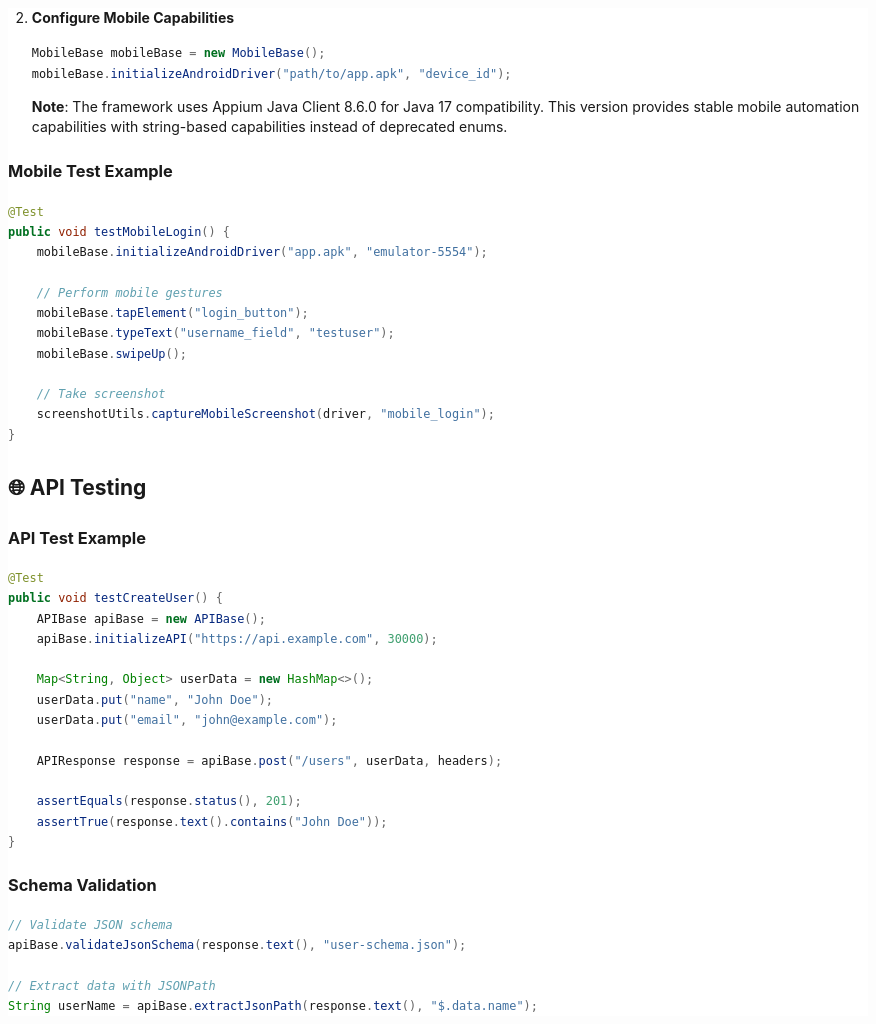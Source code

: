 2. **Configure Mobile Capabilities**
   ```java
   MobileBase mobileBase = new MobileBase();
   mobileBase.initializeAndroidDriver("path/to/app.apk", "device_id");
   ```

   **Note**: The framework uses Appium Java Client 8.6.0 for Java 17 compatibility. This version provides stable mobile automation capabilities with string-based capabilities instead of deprecated enums.

### Mobile Test Example
```java
@Test
public void testMobileLogin() {
    mobileBase.initializeAndroidDriver("app.apk", "emulator-5554");
    
    // Perform mobile gestures
    mobileBase.tapElement("login_button");
    mobileBase.typeText("username_field", "testuser");
    mobileBase.swipeUp();
    
    // Take screenshot
    screenshotUtils.captureMobileScreenshot(driver, "mobile_login");
}
```

## 🌐 API Testing

### API Test Example
```java
@Test
public void testCreateUser() {
    APIBase apiBase = new APIBase();
    apiBase.initializeAPI("https://api.example.com", 30000);
    
    Map<String, Object> userData = new HashMap<>();
    userData.put("name", "John Doe");
    userData.put("email", "john@example.com");
    
    APIResponse response = apiBase.post("/users", userData, headers);
    
    assertEquals(response.status(), 201);
    assertTrue(response.text().contains("John Doe"));
}
```

### Schema Validation
```java
// Validate JSON schema
apiBase.validateJsonSchema(response.text(), "user-schema.json");

// Extract data with JSONPath
String userName = apiBase.extractJsonPath(response.text(), "$.data.name");
```
